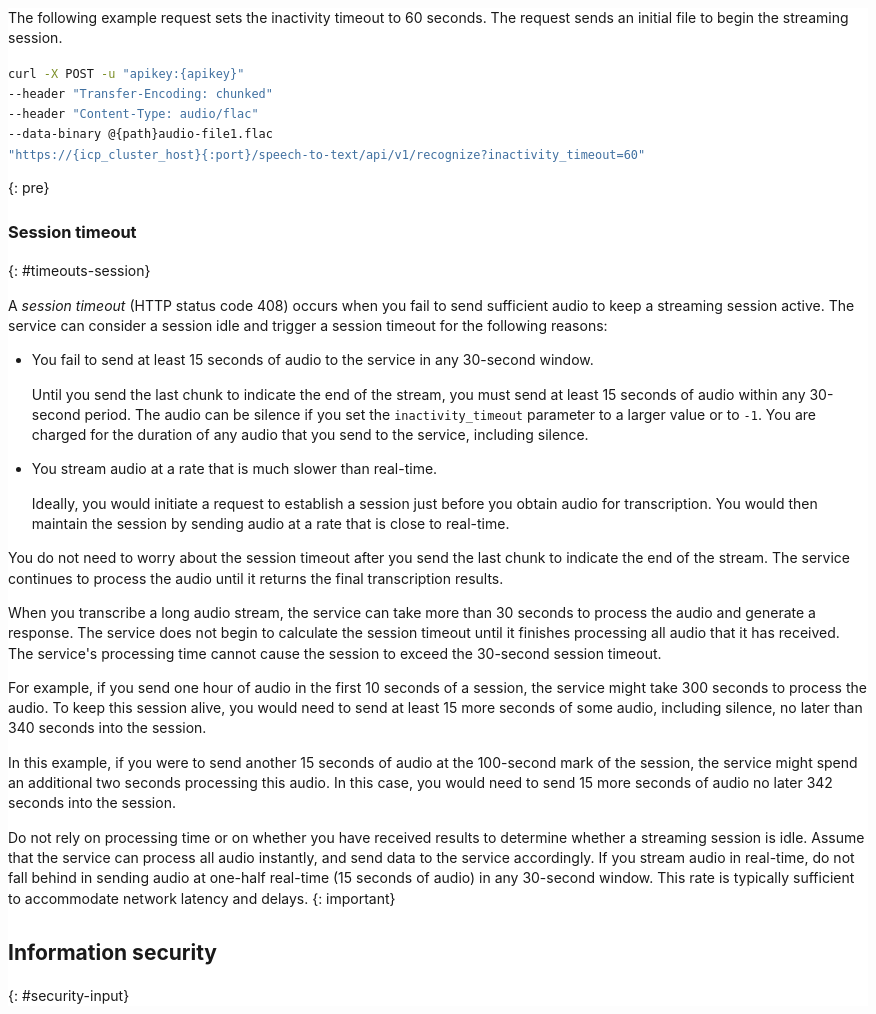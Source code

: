 The following example request sets the inactivity timeout to 60 seconds. The request sends an initial file to begin the streaming session.

```bash
curl -X POST -u "apikey:{apikey}"
--header "Transfer-Encoding: chunked"
--header "Content-Type: audio/flac"
--data-binary @{path}audio-file1.flac
"https://{icp_cluster_host}{:port}/speech-to-text/api/v1/recognize?inactivity_timeout=60"
```
{: pre}

### Session timeout
{: #timeouts-session}

A *session timeout* (HTTP status code 408) occurs when you fail to send sufficient audio to keep a streaming session active. The service can consider a session idle and trigger a session timeout for the following reasons:

-   You fail to send at least 15 seconds of audio to the service in any 30-second window.

    Until you send the last chunk to indicate the end of the stream, you must send at least 15 seconds of audio within any 30-second period. The audio can be silence if you set the `inactivity_timeout` parameter to a larger value or to `-1`. You are charged for the duration of any audio that you send to the service, including silence.
-   You stream audio at a rate that is much slower than real-time.

    Ideally, you would initiate a request to establish a session just before you obtain audio for transcription. You would then maintain the session by sending audio at a rate that is close to real-time.

You do not need to worry about the session timeout after you send the last chunk to indicate the end of the stream. The service continues to process the audio until it returns the final transcription results.

When you transcribe a long audio stream, the service can take more than 30 seconds to process the audio and generate a response. The service does not begin to calculate the session timeout until it finishes processing all audio that it has received. The service's processing time cannot cause the session to exceed the 30-second session timeout.

For example, if you send one hour of audio in the first 10 seconds of a session, the service might take 300 seconds to process the audio.  To keep this session alive, you would need to send at least 15 more seconds of some audio, including silence, no later than 340 seconds into the session.

In this example, if you were to send another 15 seconds of audio at the 100-second mark of the session, the service might spend an additional two seconds processing this audio. In this case, you would need to send 15 more seconds of audio no later 342 seconds into the session.

Do not rely on processing time or on whether you have received results to determine whether a streaming session is idle. Assume that the service can process all audio instantly, and send data to the service accordingly. If you stream audio in real-time, do not fall behind in sending audio at one-half real-time (15 seconds of audio) in any 30-second window. This rate is typically sufficient to accommodate network latency and delays.
{: important}

## Information security
{: #security-input}
